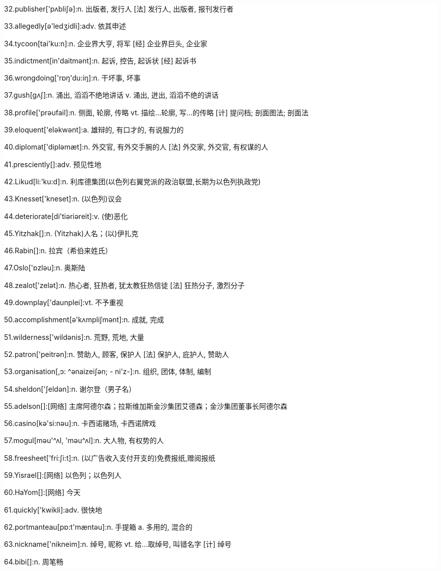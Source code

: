 32.publisher['pʌbliʃә]:n. 出版者, 发行人 [法] 发行人, 出版者, 报刊发行者 

33.allegedly[ә'ledʒidli]:adv. 依其申述 

34.tycoon[tai'ku:n]:n. 企业界大亨, 将军 [经] 企业界巨头, 企业家 

35.indictment[in'daitmәnt]:n. 起诉, 控告, 起诉状 [经] 起诉书 

36.wrongdoing['rɒŋ'du:iŋ]:n. 干坏事, 坏事 

37.gush[gʌʃ]:n. 涌出, 滔滔不绝地讲话 v. 涌出, 迸出, 滔滔不绝的讲话 

38.profile['prәufail]:n. 侧面, 轮廓, 传略 vt. 描绘...轮廓, 写...的传略 [计] 提问档; 剖面图法; 剖面法 

39.eloquent['elәkwәnt]:a. 雄辩的, 有口才的, 有说服力的 

40.diplomat['diplәmæt]:n. 外交官, 有外交手腕的人 [法] 外交家, 外交官, 有权谋的人 

41.presciently[]:adv. 预见性地 

42.Likud[li:'ku:d]:n. 利库德集团(以色列右翼党派的政治联盟,长期为以色列执政党) 

43.Knesset['kneset]:n. (以色列)议会 

44.deteriorate[di'tiәriәreit]:v. (使)恶化 

45.Yitzhak[]:n. (Yitzhak)人名；(以)伊扎克 

46.Rabin[]:n. 拉宾（希伯来姓氏） 

47.Oslo['ɒzlәu]:n. 奥斯陆 

48.zealot['zelәt]:n. 热心者, 狂热者, 犹太教狂热信徒 [法] 狂热分子, 激烈分子 

49.downplay['daunplei]:vt. 不予重视 

50.accomplishment[ә'kʌmpliʃmәnt]:n. 成就, 完成 

51.wilderness['wildәnis]:n. 荒野, 荒地, 大量 

52.patron['peitrәn]:n. 赞助人, 顾客, 保护人 [法] 保护人, 庇护人, 赞助人 

53.organisation[,ɔ: ^әnaizeiʃən; - ni'z-]:n. 组织, 团体, 体制, 编制 

54.sheldon['ʃeldәn]:n. 谢尔登（男子名） 

55.adelson[]:[网络] 主席阿德尔森；拉斯维加斯金沙集团艾德森；金沙集团董事长阿德尔森 

56.casino[kә'si:nәu]:n. 卡西诺赌场, 卡西诺牌戏 

57.mogul[mәu'^ʌl, 'mәu^ʌl]:n. 大人物, 有权势的人 

58.freesheet['fri:ʃi:t]:n. (以广告收入支付开支的)免费报纸,赠阅报纸 

59.Yisrael[]:[网络] 以色列；以色列人 

60.HaYom[]:[网络] 今天 

61.quickly['kwikli]:adv. 很快地 

62.portmanteau[pɒ:t'mæntәu]:n. 手提箱 a. 多用的, 混合的 

63.nickname['nikneim]:n. 绰号, 昵称 vt. 给...取绰号, 叫错名字 [计] 绰号 

64.bibi[]:n. 周笔畅 
